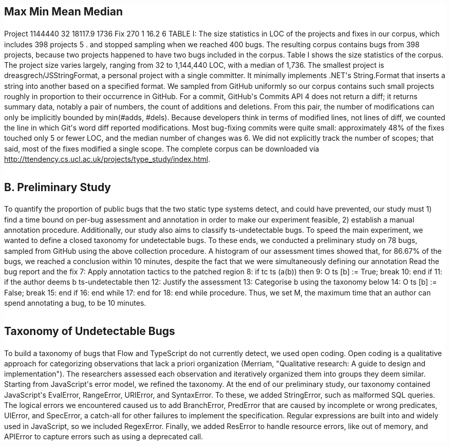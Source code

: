 ## Max Min Mean Median

Project 1144440 32 18117.9 1736 Fix 270 1 16.2 6
TABLE I: The size statistics in LOC of the projects and fixes in our corpus, which includes 398 projects 5 .
and stopped sampling when we reached 400 bugs. The resulting corpus contains bugs from 398 projects, because two projects happened to have two bugs included in the corpus.
Table I shows the size statistics of the corpus. The project size varies largely, ranging from 32 to 1,144,440 LOC, with a median of 1,736. The smallest project is dreasgrech/JSStringFormat, a personal project with a single committer. It minimally implements .NET's String.Format that inserts a string into another based on a specified format. We sampled from GitHub uniformly so our corpus contains such small projects roughly in proportion to their occurrence in GitHub. For a commit, GitHub's Commits API 4 does not return a diff; it returns summary data, notably a pair of numbers, the count of additions and deletions. From this pair, the number of modifications can only be implicitly bounded by min(#adds, #dels). Because developers think in terms of modified lines, not lines of diff, we counted the line in which Git's word diff reported modifications. Most bug-fixing commits were quite small: approximately 48% of the fixes touched only 5 or fewer LOC, and the median number of changes was 6. We did not explicitly track the number of scopes; that said, most of the fixes modified a single scope. The complete corpus can be downloaded via http://ttendency.cs.ucl.ac.uk/projects/type_study/index.html.

## B. Preliminary Study

To quantify the proportion of public bugs that the two static type systems detect, and could have prevented, our study must 1) find a time bound on per-bug assessment and annotation in order to make our experiment feasible, 2) establish a manual annotation procedure. Additionally, our study also aims to classify ts-undetectable bugs. To speed the main experiment, we wanted to define a closed taxonomy for undetectable bugs. To these ends, we conducted a preliminary study on 78 bugs, sampled from GitHub using the above collection procedure.
A histogram of our assessment times showed that, for 86.67% of the bugs, we reached a conclusion within 10 minutes, despite the fact that we were simultaneously defining our annotation Read the bug report and the fix 7:
Apply annotation tactics to the patched region 8:
if tc ts (a(b)) then
9: O ts [b] := True; break 10: end if 11:
if the author deems b ts-undetectable then 12:
Justify the assessment 13:
Categorise b using the taxonomy below
14: O ts [b] := False; break 15: end if 16: end while 17:
end for 18: end while procedure. Thus, we set M, the maximum time that an author can spend annotating a bug, to be 10 minutes.

## Taxonomy of Undetectable Bugs

To build a taxonomy of bugs that Flow and TypeScript do not currently detect, we used open coding. Open coding is a qualitative approach for categorizing observations that lack a priori organization (Merriam, "Qualitative research: A guide to design and implementation"). The researchers assessed each observation and iteratively organized them into groups they deem similar. Starting from JavaScript's error model, we refined the taxonomy. At the end of our preliminary study, our taxonomy contained JavaScript's EvalError, RangeError, URIError, and SyntaxError. To these, we added StringError, such as malformed SQL queries. The logical errors we encountered caused us to add BranchError, PredError that are caused by incomplete or wrong predicates, UIError, and SpecError, a catch-all for other failures to implement the specification. Regular expressions are built into and widely used in JavaScript, so we included RegexError. Finally, we added ResError to handle resource errors, like out of memory, and APIError to capture errors such as using a deprecated call.
